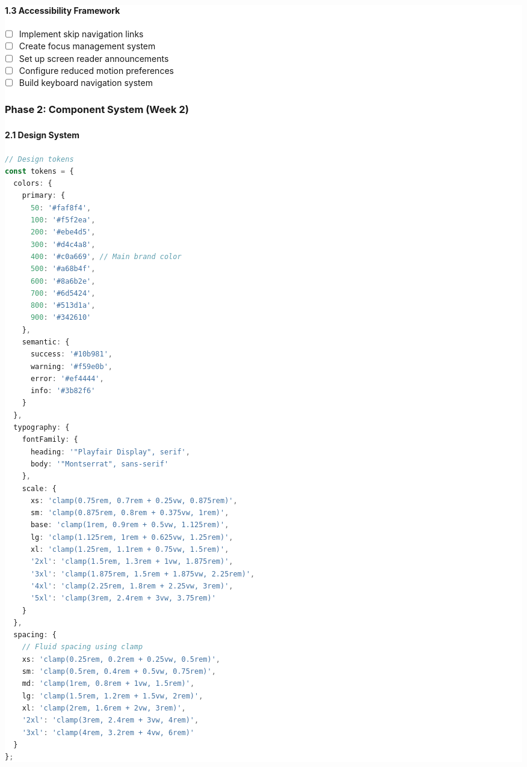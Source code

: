 #### 1.3 Accessibility Framework
- [ ] Implement skip navigation links
- [ ] Create focus management system
- [ ] Set up screen reader announcements
- [ ] Configure reduced motion preferences
- [ ] Build keyboard navigation system

### Phase 2: Component System (Week 2)

#### 2.1 Design System
```typescript
// Design tokens
const tokens = {
  colors: {
    primary: {
      50: '#faf8f4',
      100: '#f5f2ea',
      200: '#ebe4d5',
      300: '#d4c4a8',
      400: '#c0a669', // Main brand color
      500: '#a68b4f',
      600: '#8a6b2e',
      700: '#6d5424',
      800: '#513d1a',
      900: '#342610'
    },
    semantic: {
      success: '#10b981',
      warning: '#f59e0b',
      error: '#ef4444',
      info: '#3b82f6'
    }
  },
  typography: {
    fontFamily: {
      heading: '"Playfair Display", serif',
      body: '"Montserrat", sans-serif'
    },
    scale: {
      xs: 'clamp(0.75rem, 0.7rem + 0.25vw, 0.875rem)',
      sm: 'clamp(0.875rem, 0.8rem + 0.375vw, 1rem)',
      base: 'clamp(1rem, 0.9rem + 0.5vw, 1.125rem)',
      lg: 'clamp(1.125rem, 1rem + 0.625vw, 1.25rem)',
      xl: 'clamp(1.25rem, 1.1rem + 0.75vw, 1.5rem)',
      '2xl': 'clamp(1.5rem, 1.3rem + 1vw, 1.875rem)',
      '3xl': 'clamp(1.875rem, 1.5rem + 1.875vw, 2.25rem)',
      '4xl': 'clamp(2.25rem, 1.8rem + 2.25vw, 3rem)',
      '5xl': 'clamp(3rem, 2.4rem + 3vw, 3.75rem)'
    }
  },
  spacing: {
    // Fluid spacing using clamp
    xs: 'clamp(0.25rem, 0.2rem + 0.25vw, 0.5rem)',
    sm: 'clamp(0.5rem, 0.4rem + 0.5vw, 0.75rem)',
    md: 'clamp(1rem, 0.8rem + 1vw, 1.5rem)',
    lg: 'clamp(1.5rem, 1.2rem + 1.5vw, 2rem)',
    xl: 'clamp(2rem, 1.6rem + 2vw, 3rem)',
    '2xl': 'clamp(3rem, 2.4rem + 3vw, 4rem)',
    '3xl': 'clamp(4rem, 3.2rem + 4vw, 6rem)'
  }
};
```
